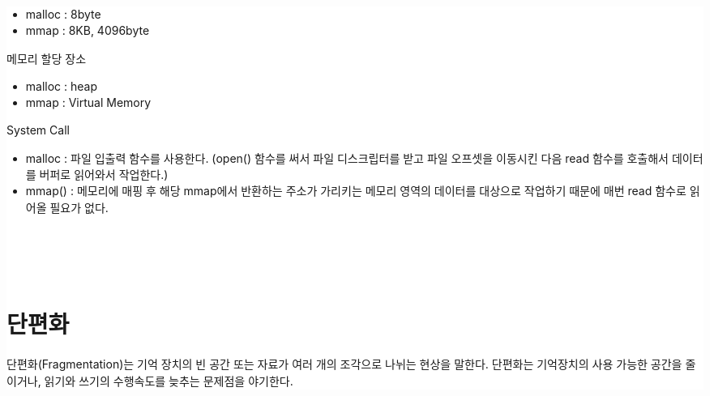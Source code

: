 - malloc : 8byte
- mmap : 8KB, 4096byte

메모리 할당 장소

- malloc : heap
- mmap : Virtual Memory

System Call

- malloc : 파일 입출력 함수를 사용한다. (open() 함수를 써서 파일 디스크립터를 받고 파일 오프셋을 이동시킨 다음 read 함수를 호출해서 데이터를 버퍼로 읽어와서 작업한다.) 
- mmap() : 메모리에 매핑 후 해당 mmap에서 반환하는 주소가 가리키는 메모리 영역의 데이터를 대상으로 작업하기 때문에 매번 read 함수로 읽어올 필요가 없다.

<br />
<br />
<br />

# 단편화

단편화(Fragmentation)는 기억 장치의 빈 공간 또는 자료가 여러 개의 조각으로 나뉘는 현상을 말한다. 단편화는 기억장치의 사용 가능한 공간을 줄이거나, 읽기와 쓰기의 수행속도를 늦추는 문제점을 야기한다.

<!--
<details>
<summary>추가 상식</summary>

### 기억장치
주기억장치
  - Rom
  - Ram : 휘발성 메모리
  
보조기억장치
  - HDD
  - SSD
  
<br />  


### 가상메모리
가상 메모리는 메모리 관리 기법의 하나로, 기계에 실제로 이용 가능한 기억 자원을 이상적으로 추상화하여 사용자들에게 매우 큰 (주)메모리로 보이게 만드는 것을 말한다. 
  각 프로그램에 실제 메모리 주소가 아닌 가상의 메모리 주소를 주는 방식이다.
  
<br />

### 가상메모리의 기능

- 주기억장치의 효율적 관리 : 하드디스크를 주기억장치에 대한 캐시로 설정하여, 당장 사용하는 영역만 유지하고 쓰지 않는 데이터는 하드디스크로 옮긴 뒤, 필요할 때만 램에 데이터를 불러와 올리고 다시 사용하지 않으면 하드디스크로 내림으로써 램을 효과적으로 관리한다.
- 메모리 관리의 단순화 : 각 프로세스마다 가상메모리의 통일된 주소 공간을 배정할 수 있으므로 메모리 관리가 단순해진다.
- 메모리 용량 및 안정성 보장 : 한정된 공간의 램이 아닌 거의 무한한 가상메모리 공간을 배정함으로써 프로세스들끼리 메모리 침범이 일어날 여지를 크게 줄인다.
  
<br />


<br />
